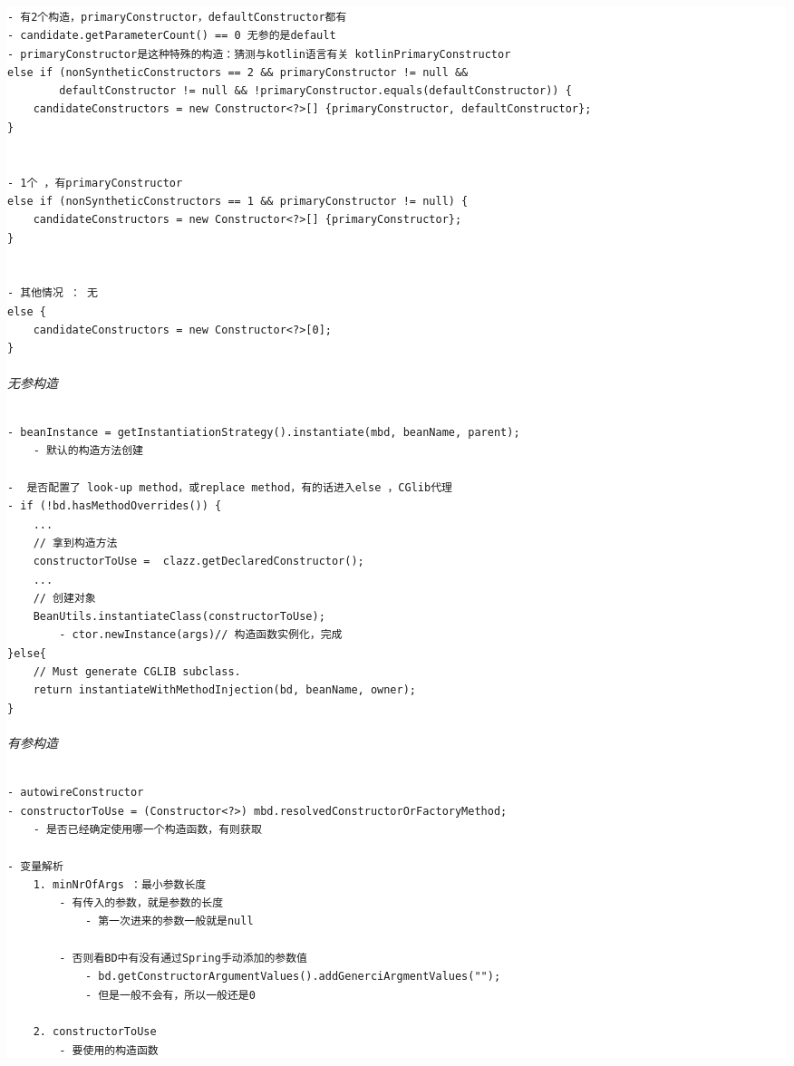 	- 有2个构造，primaryConstructor，defaultConstructor都有
	- candidate.getParameterCount() == 0 无参的是default
	- primaryConstructor是这种特殊的构造：猜测与kotlin语言有关 kotlinPrimaryConstructor
	else if (nonSyntheticConstructors == 2 && primaryConstructor != null &&
			defaultConstructor != null && !primaryConstructor.equals(defaultConstructor)) {
		candidateConstructors = new Constructor<?>[] {primaryConstructor, defaultConstructor};
	}
	
	
	- 1个 ，有primaryConstructor
	else if (nonSyntheticConstructors == 1 && primaryConstructor != null) {
		candidateConstructors = new Constructor<?>[] {primaryConstructor};
	}
	
	
	- 其他情况 ： 无
	else {
		candidateConstructors = new Constructor<?>[0];
	}
    
###### 无参构造
    - beanInstance = getInstantiationStrategy().instantiate(mbd, beanName, parent);
        - 默认的构造方法创建
        
    -  是否配置了 look-up method，或replace method，有的话进入else ，CGlib代理
    - if (!bd.hasMethodOverrides()) {
        ...
        // 拿到构造方法
        constructorToUse =	clazz.getDeclaredConstructor();
        ...
        // 创建对象
        BeanUtils.instantiateClass(constructorToUse);
            - ctor.newInstance(args)// 构造函数实例化，完成
    }else{
        // Must generate CGLIB subclass.
		return instantiateWithMethodInjection(bd, beanName, owner);
    }

        
######   有参构造
    - autowireConstructor
    - constructorToUse = (Constructor<?>) mbd.resolvedConstructorOrFactoryMethod;
        - 是否已经确定使用哪一个构造函数，有则获取
    
    - 变量解析
        1. minNrOfArgs ：最小参数长度
            - 有传入的参数，就是参数的长度
                - 第一次进来的参数一般就是null
                
            - 否则看BD中有没有通过Spring手动添加的参数值
                - bd.getConstructorArgumentValues().addGenerciArgmentValues("");
                - 但是一般不会有，所以一般还是0
        
        2. constructorToUse
            - 要使用的构造函数
        